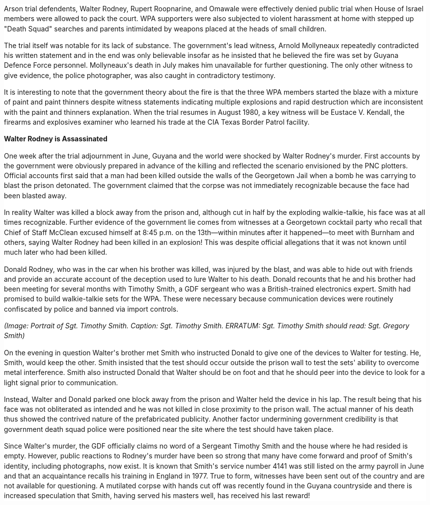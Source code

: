 Arson trial defendents, Walter Rodney, Rupert Roopnarine, and Omawale were effectively denied public trial when House of Israel members were allowed to pack the court. WPA supporters were also subjected to violent harassment at home with stepped up "Death Squad" searches and parents intimidated by weapons placed at the heads of small children.

The trial itself was notable for its lack of substance. The government's lead witness, Arnold Mollyneaux repeatedly contradicted his written statement and in the end was only believable insofar as he insisted that he believed the fire was set by Guyana Defence Force personnel. Mollyneaux's death in July makes him unavailable for further questioning. The only other witness to give evidence, the police photographer, was also caught in contradictory testimony.

It is interesting to note that the government theory about the fire is that the three WPA members started the blaze with a mixture of paint and paint thinners despite witness statements indicating multiple explosions and rapid destruction which are inconsistent with the paint and thinners explanation. When the trial resumes in August 1980, a key witness will be Eustace V. Kendall, the firearms and explosives examiner who learned his trade at the CIA Texas Border Patrol facility.

**Walter Rodney is Assassinated**

One week after the trial adjournment in June, Guyana and the world were shocked by Walter Rodney's murder. First accounts by the government were obviously prepared in advance of the killing and reflected the scenario envisioned by the PNC plotters. Official accounts first said that a man had been killed outside the walls of the Georgetown Jail when a bomb he was carrying to blast the prison detonated. The government claimed that the corpse was not immediately recognizable because the face had been blasted away.

In reality Walter was killed a block away from the prison and, although cut in half by the exploding walkie-talkie, his face was at all times recognizable. Further evidence of the government lie comes from witnesses at a Georgetown cocktail party who recall that Chief of Staff McClean excused himself at 8:45 p.m. on the 13th—within minutes after it happened—to meet with Burnham and others, saying Walter Rodney had been killed in an explosion! This was despite official allegations that it was not known until much later who had been killed.

Donald Rodney, who was in the car when his brother was killed, was injured by the blast, and was able to hide out with friends and provide an accurate account of the deception used to lure Walter to his death. Donald recounts that he and his brother had been meeting for several months with Timothy Smith, a GDF sergeant who was a British-trained electronics expert. Smith had promised to build walkie-talkie sets for the WPA. These were necessary because communication devices were routinely confiscated by police and banned via import controls.

*(Image: Portrait of Sgt. Timothy Smith. Caption: Sgt. Timothy Smith. ERRATUM: Sgt. Timothy Smith should read: Sgt. Gregory Smith)*

On the evening in question Walter's brother met Smith who instructed Donald to give one of the devices to Walter for testing. He, Smith, would keep the other. Smith insisted that the test should occur outside the prison wall to test the sets' ability to overcome metal interference. Smith also instructed Donald that Walter should be on foot and that he should peer into the device to look for a light signal prior to communication.

Instead, Walter and Donald parked one block away from the prison and Walter held the device in his lap. The result being that his face was not obliterated as intended and he was not killed in close proximity to the prison wall. The actual manner of his death thus showed the contrived nature of the prefabricated publicity. Another factor undermining government credibility is that government death squad police were positioned near the site where the test should have taken place.

Since Walter's murder, the GDF officially claims no word of a Sergeant Timothy Smith and the house where he had resided is empty. However, public reactions to Rodney's murder have been so strong that many have come forward and proof of Smith's identity, including photographs, now exist. It is known that Smith's service number 4141 was still listed on the army payroll in June and that an acquaintance recalls his training in England in 1977. True to form, witnesses have been sent out of the country and are not available for questioning. A mutilated corpse with hands cut off was recently found in the Guyana countryside and there is increased speculation that Smith, having served his masters well, has received his last reward!
